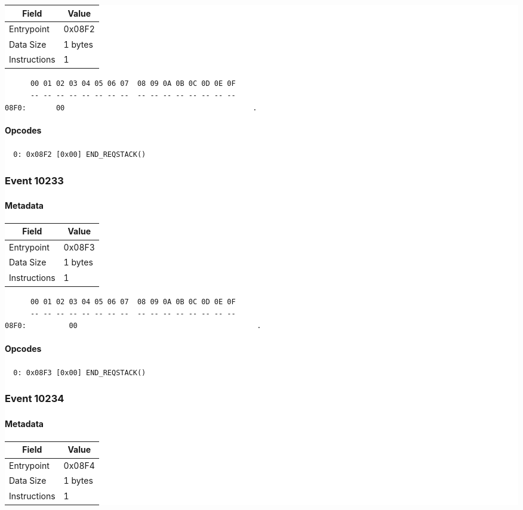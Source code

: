 | Field        | Value   |
|--------------|---------|
| Entrypoint   | 0x08F2  |
| Data Size    | 1 bytes |
| Instructions | 1       |

```
      00 01 02 03 04 05 06 07  08 09 0A 0B 0C 0D 0E 0F
      -- -- -- -- -- -- -- --  -- -- -- -- -- -- -- --
08F0:       00                                            .             
```

#### Opcodes

```
  0: 0x08F2 [0x00] END_REQSTACK()
```

### Event 10233

#### Metadata

| Field        | Value   |
|--------------|---------|
| Entrypoint   | 0x08F3  |
| Data Size    | 1 bytes |
| Instructions | 1       |

```
      00 01 02 03 04 05 06 07  08 09 0A 0B 0C 0D 0E 0F
      -- -- -- -- -- -- -- --  -- -- -- -- -- -- -- --
08F0:          00                                          .            
```

#### Opcodes

```
  0: 0x08F3 [0x00] END_REQSTACK()
```

### Event 10234

#### Metadata

| Field        | Value   |
|--------------|---------|
| Entrypoint   | 0x08F4  |
| Data Size    | 1 bytes |
| Instructions | 1       |
